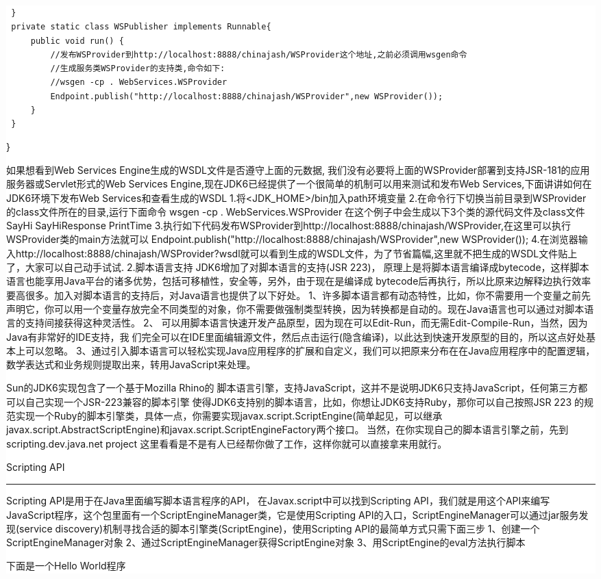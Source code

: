      }    
     private static class WSPublisher implements Runnable{
         public void run() {
             //发布WSProvider到http://localhost:8888/chinajash/WSProvider这个地址,之前必须调用wsgen命令
             //生成服务类WSProvider的支持类,命令如下:
             //wsgen -cp . WebServices.WSProvider
             Endpoint.publish("http://localhost:8888/chinajash/WSProvider",new WSProvider());
         }        
     }
}

如果想看到Web Services Engine生成的WSDL文件是否遵守上面的元数据, 我们没有必要将上面的WSProvider部署到支持JSR-181的应用服务器或Servlet形式的Web Services Engine,现在JDK6已经提供了一个很简单的机制可以用来测试和发布Web Services,下面讲讲如何在JDK6环境下发布Web Services和查看生成的WSDL
1.将<JDK_HOME>/bin加入path环境变量
2.在命令行下切换当前目录到WSProvider的class文件所在的目录,运行下面命令
wsgen -cp . WebServices.WSProvider
在这个例子中会生成以下3个类的源代码文件及class文件
SayHi
SayHiResponse
PrintTime
3.执行如下代码发布WSProvider到http://localhost:8888/chinajash/WSProvider,在这里可以执行WSProvider类的main方法就可以
Endpoint.publish("http://localhost:8888/chinajash/WSProvider",new WSProvider());
4.在浏览器输入http://localhost:8888/chinajash/WSProvider?wsdl就可以看到生成的WSDL文件，为了节省篇幅,这里就不把生成的WSDL文件贴上了，大家可以自己动手试试.
2.脚本语言支持
JDK6增加了对脚本语言的支持(JSR 223)， 原理上是将脚本语言编译成bytecode，这样脚本语言也能享用Java平台的诸多优势，包括可移植性，安全等，另外，由于现在是编译成 bytecode后再执行，所以比原来边解释边执行效率要高很多。加入对脚本语言的支持后，对Java语言也提供了以下好处。
1、许多脚本语言都有动态特性，比如，你不需要用一个变量之前先声明它，你可以用一个变量存放完全不同类型的对象，你不需要做强制类型转换，因为转换都是自动的。现在Java语言也可以通过对脚本语言的支持间接获得这种灵活性。
2、 可以用脚本语言快速开发产品原型，因为现在可以Edit-Run，而无需Edit-Compile-Run，当然，因为Java有非常好的IDE支持，我 们完全可以在IDE里面编辑源文件，然后点击运行(隐含编译)，以此达到快速开发原型的目的，所以这点好处基本上可以忽略。
3、通过引入脚本语言可以轻松实现Java应用程序的扩展和自定义，我们可以把原来分布在在Java应用程序中的配置逻辑，数学表达式和业务规则提取出来，转用JavaScript来处理。

Sun的JDK6实现包含了一个基于Mozilla Rhino的 脚本语言引擎，支持JavaScript，这并不是说明JDK6只支持JavaScript，任何第三方都可以自己实现一个JSR-223兼容的脚本引擎 使得JDK6支持别的脚本语言，比如，你想让JDK6支持Ruby，那你可以自己按照JSR 223 的规范实现一个Ruby的脚本引擎类，具体一点，你需要实现javax.script.ScriptEngine(简单起见，可以继承 javax.script.AbstractScriptEngine)和javax.script.ScriptEngineFactory两个接口。 当然，在你实现自己的脚本语言引擎之前，先到scripting.dev.java.net project 这里看看是不是有人已经帮你做了工作，这样你就可以直接拿来用就行。

Scripting API

--------------------------------------------------------------------------------
Scripting API是用于在Java里面编写脚本语言程序的API， 在Javax.script中可以找到Scripting API，我们就是用这个API来编写JavaScript程序，这个包里面有一个ScriptEngineManager类，它是使用Scripting API的入口，ScriptEngineManager可以通过jar服务发现(service discovery)机制寻找合适的脚本引擎类(ScriptEngine)，使用Scripting API的最简单方式只需下面三步
1、创建一个ScriptEngineManager对象
2、通过ScriptEngineManager获得ScriptEngine对象
3、用ScriptEngine的eval方法执行脚本

下面是一个Hello World程序
